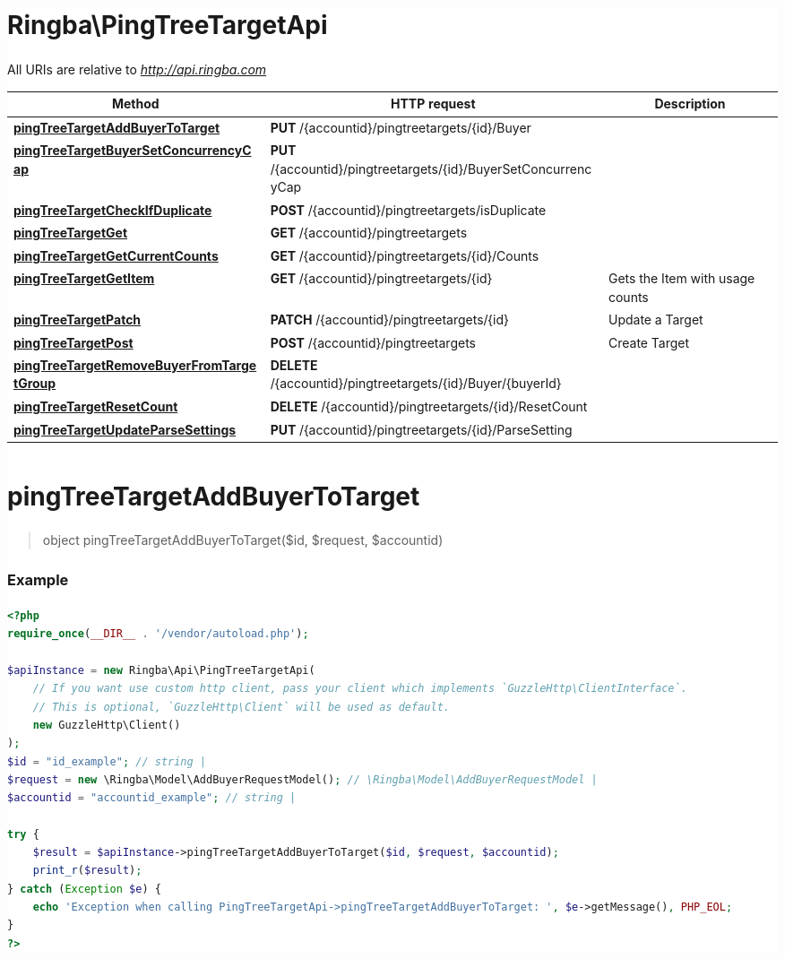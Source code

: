# Ringba\PingTreeTargetApi

All URIs are relative to *http://api.ringba.com*

Method | HTTP request | Description
------------- | ------------- | -------------
[**pingTreeTargetAddBuyerToTarget**](PingTreeTargetApi.md#pingTreeTargetAddBuyerToTarget) | **PUT** /{accountid}/pingtreetargets/{id}/Buyer | 
[**pingTreeTargetBuyerSetConcurrencyCap**](PingTreeTargetApi.md#pingTreeTargetBuyerSetConcurrencyCap) | **PUT** /{accountid}/pingtreetargets/{id}/BuyerSetConcurrencyCap | 
[**pingTreeTargetCheckIfDuplicate**](PingTreeTargetApi.md#pingTreeTargetCheckIfDuplicate) | **POST** /{accountid}/pingtreetargets/isDuplicate | 
[**pingTreeTargetGet**](PingTreeTargetApi.md#pingTreeTargetGet) | **GET** /{accountid}/pingtreetargets | 
[**pingTreeTargetGetCurrentCounts**](PingTreeTargetApi.md#pingTreeTargetGetCurrentCounts) | **GET** /{accountid}/pingtreetargets/{id}/Counts | 
[**pingTreeTargetGetItem**](PingTreeTargetApi.md#pingTreeTargetGetItem) | **GET** /{accountid}/pingtreetargets/{id} | Gets the Item with usage counts
[**pingTreeTargetPatch**](PingTreeTargetApi.md#pingTreeTargetPatch) | **PATCH** /{accountid}/pingtreetargets/{id} | Update a Target
[**pingTreeTargetPost**](PingTreeTargetApi.md#pingTreeTargetPost) | **POST** /{accountid}/pingtreetargets | Create Target
[**pingTreeTargetRemoveBuyerFromTargetGroup**](PingTreeTargetApi.md#pingTreeTargetRemoveBuyerFromTargetGroup) | **DELETE** /{accountid}/pingtreetargets/{id}/Buyer/{buyerId} | 
[**pingTreeTargetResetCount**](PingTreeTargetApi.md#pingTreeTargetResetCount) | **DELETE** /{accountid}/pingtreetargets/{id}/ResetCount | 
[**pingTreeTargetUpdateParseSettings**](PingTreeTargetApi.md#pingTreeTargetUpdateParseSettings) | **PUT** /{accountid}/pingtreetargets/{id}/ParseSetting | 


# **pingTreeTargetAddBuyerToTarget**
> object pingTreeTargetAddBuyerToTarget($id, $request, $accountid)



### Example
```php
<?php
require_once(__DIR__ . '/vendor/autoload.php');

$apiInstance = new Ringba\Api\PingTreeTargetApi(
    // If you want use custom http client, pass your client which implements `GuzzleHttp\ClientInterface`.
    // This is optional, `GuzzleHttp\Client` will be used as default.
    new GuzzleHttp\Client()
);
$id = "id_example"; // string | 
$request = new \Ringba\Model\AddBuyerRequestModel(); // \Ringba\Model\AddBuyerRequestModel | 
$accountid = "accountid_example"; // string | 

try {
    $result = $apiInstance->pingTreeTargetAddBuyerToTarget($id, $request, $accountid);
    print_r($result);
} catch (Exception $e) {
    echo 'Exception when calling PingTreeTargetApi->pingTreeTargetAddBuyerToTarget: ', $e->getMessage(), PHP_EOL;
}
?>
```
